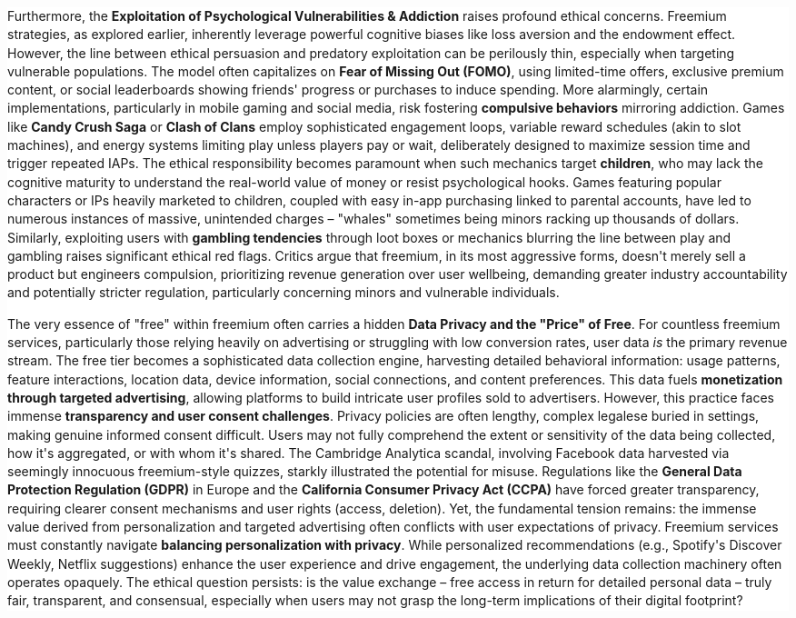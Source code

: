 Furthermore, the **Exploitation of Psychological Vulnerabilities & Addiction** raises profound ethical concerns. Freemium strategies, as explored earlier, inherently leverage powerful cognitive biases like loss aversion and the endowment effect. However, the line between ethical persuasion and predatory exploitation can be perilously thin, especially when targeting vulnerable populations. The model often capitalizes on **Fear of Missing Out (FOMO)**, using limited-time offers, exclusive premium content, or social leaderboards showing friends' progress or purchases to induce spending. More alarmingly, certain implementations, particularly in mobile gaming and social media, risk fostering **compulsive behaviors** mirroring addiction. Games like **Candy Crush Saga** or **Clash of Clans** employ sophisticated engagement loops, variable reward schedules (akin to slot machines), and energy systems limiting play unless players pay or wait, deliberately designed to maximize session time and trigger repeated IAPs. The ethical responsibility becomes paramount when such mechanics target **children**, who may lack the cognitive maturity to understand the real-world value of money or resist psychological hooks. Games featuring popular characters or IPs heavily marketed to children, coupled with easy in-app purchasing linked to parental accounts, have led to numerous instances of massive, unintended charges – "whales" sometimes being minors racking up thousands of dollars. Similarly, exploiting users with **gambling tendencies** through loot boxes or mechanics blurring the line between play and gambling raises significant ethical red flags. Critics argue that freemium, in its most aggressive forms, doesn't merely sell a product but engineers compulsion, prioritizing revenue generation over user wellbeing, demanding greater industry accountability and potentially stricter regulation, particularly concerning minors and vulnerable individuals.

The very essence of "free" within freemium often carries a hidden **Data Privacy and the "Price" of Free**. For countless freemium services, particularly those relying heavily on advertising or struggling with low conversion rates, user data *is* the primary revenue stream. The free tier becomes a sophisticated data collection engine, harvesting detailed behavioral information: usage patterns, feature interactions, location data, device information, social connections, and content preferences. This data fuels **monetization through targeted advertising**, allowing platforms to build intricate user profiles sold to advertisers. However, this practice faces immense **transparency and user consent challenges**. Privacy policies are often lengthy, complex legalese buried in settings, making genuine informed consent difficult. Users may not fully comprehend the extent or sensitivity of the data being collected, how it's aggregated, or with whom it's shared. The Cambridge Analytica scandal, involving Facebook data harvested via seemingly innocuous freemium-style quizzes, starkly illustrated the potential for misuse. Regulations like the **General Data Protection Regulation (GDPR)** in Europe and the **California Consumer Privacy Act (CCPA)** have forced greater transparency, requiring clearer consent mechanisms and user rights (access, deletion). Yet, the fundamental tension remains: the immense value derived from personalization and targeted advertising often conflicts with user expectations of privacy. Freemium services must constantly navigate **balancing personalization with privacy**. While personalized recommendations (e.g., Spotify's Discover Weekly, Netflix suggestions) enhance the user experience and drive engagement, the underlying data collection machinery often operates opaquely. The ethical question persists: is the value exchange – free access in return for detailed personal data – truly fair, transparent, and consensual, especially when users may not grasp the long-term implications of their digital footprint?
